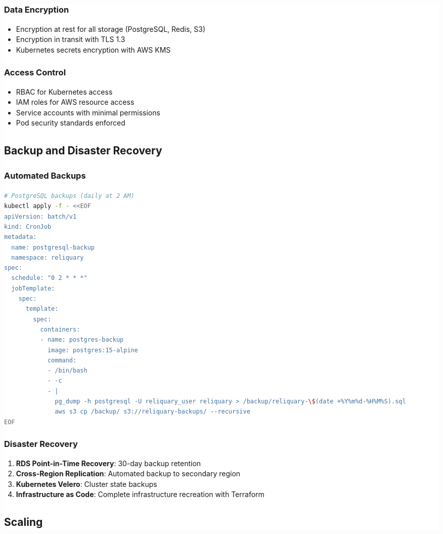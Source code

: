 ### Data Encryption

- Encryption at rest for all storage (PostgreSQL, Redis, S3)
- Encryption in transit with TLS 1.3
- Kubernetes secrets encryption with AWS KMS

### Access Control

- RBAC for Kubernetes access
- IAM roles for AWS resource access
- Service accounts with minimal permissions
- Pod security standards enforced

## Backup and Disaster Recovery

### Automated Backups

```bash
# PostgreSQL backups (daily at 2 AM)
kubectl apply -f - <<EOF
apiVersion: batch/v1
kind: CronJob
metadata:
  name: postgresql-backup
  namespace: reliquary
spec:
  schedule: "0 2 * * *"
  jobTemplate:
    spec:
      template:
        spec:
          containers:
          - name: postgres-backup
            image: postgres:15-alpine
            command:
            - /bin/bash
            - -c
            - |
              pg_dump -h postgresql -U reliquary_user reliquary > /backup/reliquary-\$(date +%Y%m%d-%H%M%S).sql
              aws s3 cp /backup/ s3://reliquary-backups/ --recursive
EOF
```

### Disaster Recovery

1. **RDS Point-in-Time Recovery**: 30-day backup retention
2. **Cross-Region Replication**: Automated backup to secondary region
3. **Kubernetes Velero**: Cluster state backups
4. **Infrastructure as Code**: Complete infrastructure recreation with Terraform

## Scaling

